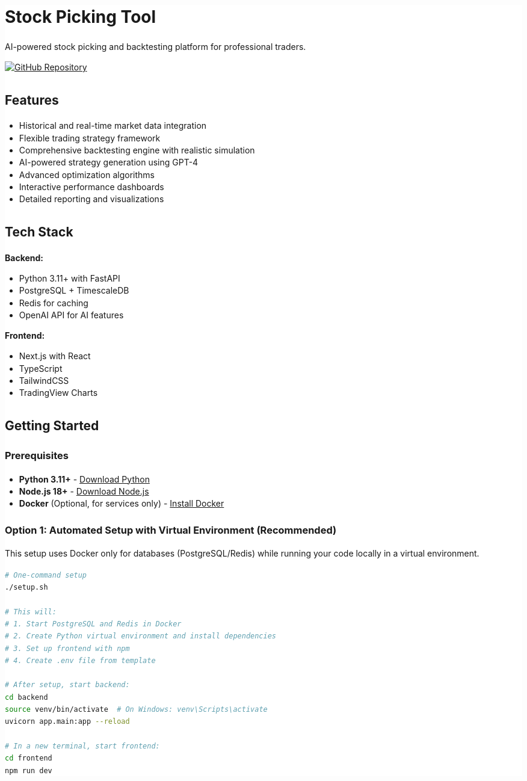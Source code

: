 # Stock Picking Tool

AI-powered stock picking and backtesting platform for professional traders.

[![GitHub Repository](https://img.shields.io/badge/GitHub-stock__picker-blue?logo=github)](https://github.com/ywayne009/stock_picker)

## Features

- Historical and real-time market data integration
- Flexible trading strategy framework
- Comprehensive backtesting engine with realistic simulation
- AI-powered strategy generation using GPT-4
- Advanced optimization algorithms
- Interactive performance dashboards
- Detailed reporting and visualizations

## Tech Stack

**Backend:**
- Python 3.11+ with FastAPI
- PostgreSQL + TimescaleDB
- Redis for caching
- OpenAI API for AI features

**Frontend:**
- Next.js with React
- TypeScript
- TailwindCSS
- TradingView Charts

## Getting Started

### Prerequisites

- **Python 3.11+** - [Download Python](https://www.python.org/downloads/)
- **Node.js 18+** - [Download Node.js](https://nodejs.org/)
- **Docker** (Optional, for services only) - [Install Docker](https://docs.docker.com/get-docker/)

### Option 1: Automated Setup with Virtual Environment (Recommended)

This setup uses Docker only for databases (PostgreSQL/Redis) while running your code locally in a virtual environment.

```bash
# One-command setup
./setup.sh

# This will:
# 1. Start PostgreSQL and Redis in Docker
# 2. Create Python virtual environment and install dependencies
# 3. Set up frontend with npm
# 4. Create .env file from template

# After setup, start backend:
cd backend
source venv/bin/activate  # On Windows: venv\Scripts\activate
uvicorn app.main:app --reload

# In a new terminal, start frontend:
cd frontend
npm run dev
```